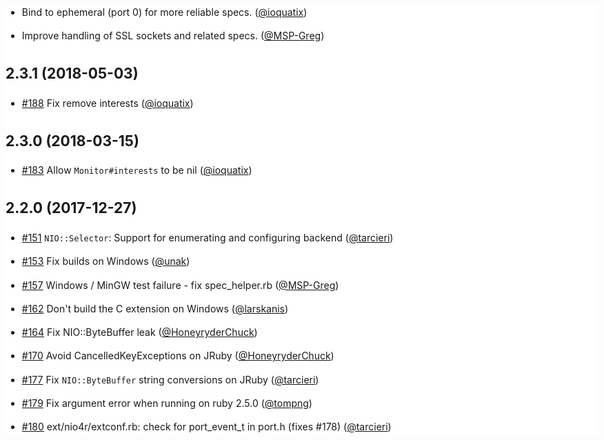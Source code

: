 * Bind to ephemeral (port 0) for more reliable specs.
  ([@ioquatix])

* Improve handling of SSL sockets and related specs.
  ([@MSP-Greg])

## 2.3.1 (2018-05-03)

* [#188](https://github.com/socketry/nio4r/pull/188)
  Fix remove interests
  ([@ioquatix])

## 2.3.0 (2018-03-15)

* [#183](https://github.com/socketry/nio4r/pull/183)
  Allow `Monitor#interests` to be nil
  ([@ioquatix])

## 2.2.0 (2017-12-27)

* [#151](https://github.com/socketry/nio4r/pull/151)
  `NIO::Selector`: Support for enumerating and configuring backend
  ([@tarcieri])

* [#153](https://github.com/socketry/nio4r/pull/153)
  Fix builds on Windows
  ([@unak])

* [#157](https://github.com/socketry/nio4r/pull/157)
  Windows / MinGW test failure - fix spec_helper.rb
  ([@MSP-Greg])

* [#162](https://github.com/socketry/nio4r/pull/162)
  Don't build the C extension on Windows
  ([@larskanis])

* [#164](https://github.com/socketry/nio4r/pull/164)
  Fix NIO::ByteBuffer leak
  ([@HoneyryderChuck])

* [#170](https://github.com/socketry/nio4r/pull/170)
  Avoid CancelledKeyExceptions on JRuby
  ([@HoneyryderChuck])

* [#177](https://github.com/socketry/nio4r/pull/177)
  Fix `NIO::ByteBuffer` string conversions on JRuby
  ([@tarcieri])

* [#179](https://github.com/socketry/nio4r/pull/179)
  Fix argument error when running on ruby 2.5.0
  ([@tompng])

* [#180](https://github.com/socketry/nio4r/pull/180)
  ext/nio4r/extconf.rb: check for port_event_t in port.h (fixes #178)
  ([@tarcieri])


[@tarcieri]: https://github.com/tarcieri
[@johnnyt]: https://github.com/johnnyt
[@UpeksheJay]: https://github.com/UpeksheJay
[@junaruga]: https://github.com/junaruga
[@unak]: https://github.com/unak
[@MSP-Greg]: https://github.com/MSP-Greg
[@larskanis]: https://github.com/larskanis
[@HoneyryderChuck]: https://github.com/HoneyryderChuck
[@tompng]: https://github.com/tompng
[@ioquatix]: https://github.com/ioquatix
[@eregon]: https://github.com/eregon
[@olleolleolle]: https://github.com/olleolleolle
[@boazsegev]: https://github.com/boazsegev
[@headius]: https://github.com/headius
[@jasl]: https://github.com/jasl
[@jcmfernandes]: https://github.com/jcmfernandes